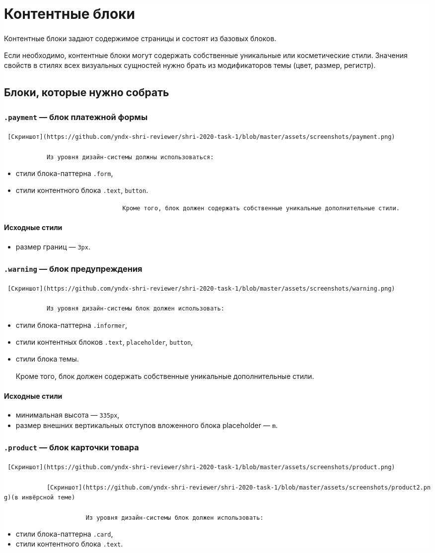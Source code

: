 # Контентные блоки

Контентные блоки задают содержимое страницы и состоят из базовых блоков.

Если необходимо, контентные блоки могут содержать собственные уникальные или косметические стили. Значения свойств в стилях всех визуальных сущностей нужно брать из модификаторов темы (цвет, размер, регистр).

## Блоки, которые нужно собрать

### `.payment` — блок платежной формы
     [Скриншот](https://github.com/yndx-shri-reviewer/shri-2020-task-1/blob/master/assets/screenshots/payment.png)

                Из уровня дизайн-сиcтемы должны использоваться:

- cтили блока-паттерна `.form`,
- стили контентного блока `.text`, `button`.

                                    Кроме того, блок должен содержать собственные уникальные дополнительные стили.

#### Исходные стили
- размер границ — `3px`.


### `.warning` — блок предупреждения
     [Скриншот](https://github.com/yndx-shri-reviewer/shri-2020-task-1/blob/master/assets/screenshots/warning.png)

                Из уровня дизайн-сиcтемы блок должен использовать:

- стили блока-паттерна `.informer`,
- стили контентных блоков `.text`, `placeholder`, `button`,
- стили блока темы.

  Кроме того, блок должен содержать собственные уникальные дополнительные стили.

#### Исходные стили

- минимальная высота — `335px`,
- размер внешних вертикальных отступов вложенного блока placeholder — `m`.


### `.product` — блок карточки товара
     [Скриншот](https://github.com/yndx-shri-reviewer/shri-2020-task-1/blob/master/assets/screenshots/product.png)

                [Скриншот](https://github.com/yndx-shri-reviewer/shri-2020-task-1/blob/master/assets/screenshots/product2.png)(в инвёрсной теме)

                           Из уровня дизайн-сиcтемы блок должен использовать:

- стили блока-паттерна `.card`,
- стили контентного блока `.text`.

